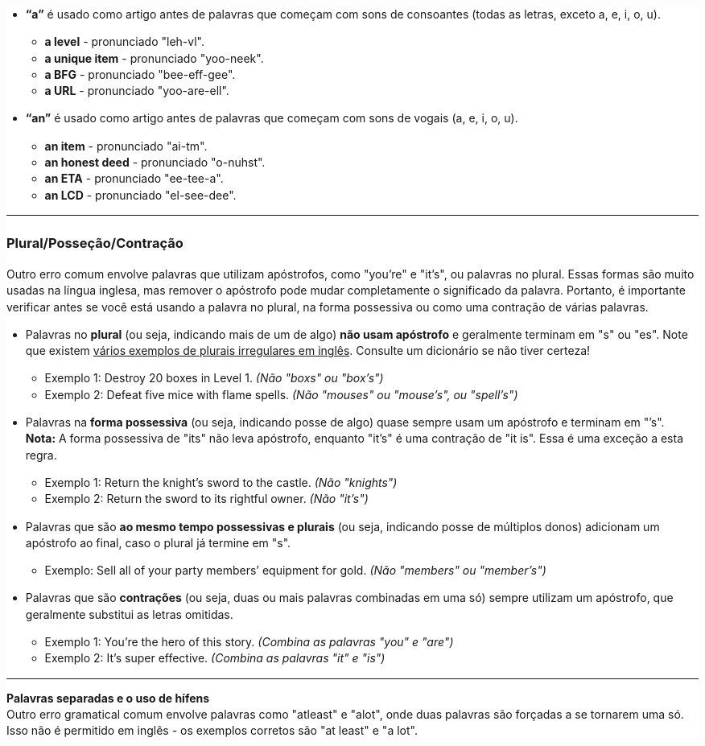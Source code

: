 - **“a”** é usado como artigo antes de palavras que começam com sons de consoantes (todas as letras, exceto a, e, i, o, u).

  - **a level** - pronunciado "leh-vl".
  - **a unique item** - pronunciado "yoo-neek".
  - **a BFG** - pronunciado "bee-eff-gee".
  - **a URL** - pronunciado "yoo-are-ell".

- **“an”** é usado como artigo antes de palavras que começam com sons de vogais (a, e, i, o, u).

  - **an item** - pronunciado "ai-tm".
  - **an honest deed** - pronunciado "o-nuhst".
  - **an ETA** - pronunciado "ee-tee-a".
  - **an LCD** - pronunciado "el-see-dee".

---

### Plural/Posseção/Contração

Outro erro comum envolve palavras que utilizam apóstrofos, como "you’re" e "it’s", ou palavras no plural. Essas formas são muito usadas na língua inglesa, mas remover o apóstrofo pode mudar completamente o significado da palavra. Portanto, é importante verificar antes se você está usando a palavra no plural, na forma possessiva ou como uma contração de várias palavras.

- Palavras no **plural** (ou seja, indicando mais de um de algo) **não usam apóstrofo** e geralmente terminam em "s" ou "es". Note que existem [vários exemplos de plurais irregulares em inglês](https://en.wikipedia.org/wiki/English_plurals#Irregular_plurals). Consulte um dicionário se não tiver certeza!

  - Exemplo 1: Destroy 20 boxes in Level 1. *(Não "boxs" ou "box’s")*  
  - Exemplo 2: Defeat five mice with flame spells. *(Não "mouses" ou "mouse’s", ou "spell’s")*

- Palavras na **forma possessiva** (ou seja, indicando posse de algo) quase sempre usam um apóstrofo e terminam em "’s".  
  **Nota:** A forma possessiva de "its" não leva apóstrofo, enquanto "it’s" é uma contração de "it is". Essa é uma exceção a esta regra.

  - Exemplo 1: Return the knight’s sword to the castle. *(Não "knights")*  
  - Exemplo 2: Return the sword to its rightful owner. *(Não "it’s")*

- Palavras que são **ao mesmo tempo possessivas e plurais** (ou seja, indicando posse de múltiplos donos) adicionam um apóstrofo ao final, caso o plural já termine em "s".

  - Exemplo: Sell all of your party members’ equipment for gold. *(Não "members" ou "member’s")*

- Palavras que são **contrações** (ou seja, duas ou mais palavras combinadas em uma só) sempre utilizam um apóstrofo, que geralmente substitui as letras omitidas.  
  - Exemplo 1: You’re the hero of this story. *(Combina as palavras "you" e "are")*  
  - Exemplo 2: It’s super effective. *(Combina as palavras "it" e "is")*

---

**Palavras separadas e o uso de hífens**  
Outro erro gramatical comum envolve palavras como "atleast" e "alot", onde duas palavras são forçadas a se tornarem uma só. Isso não é permitido em inglês - os exemplos corretos são "at least" e "a lot".
